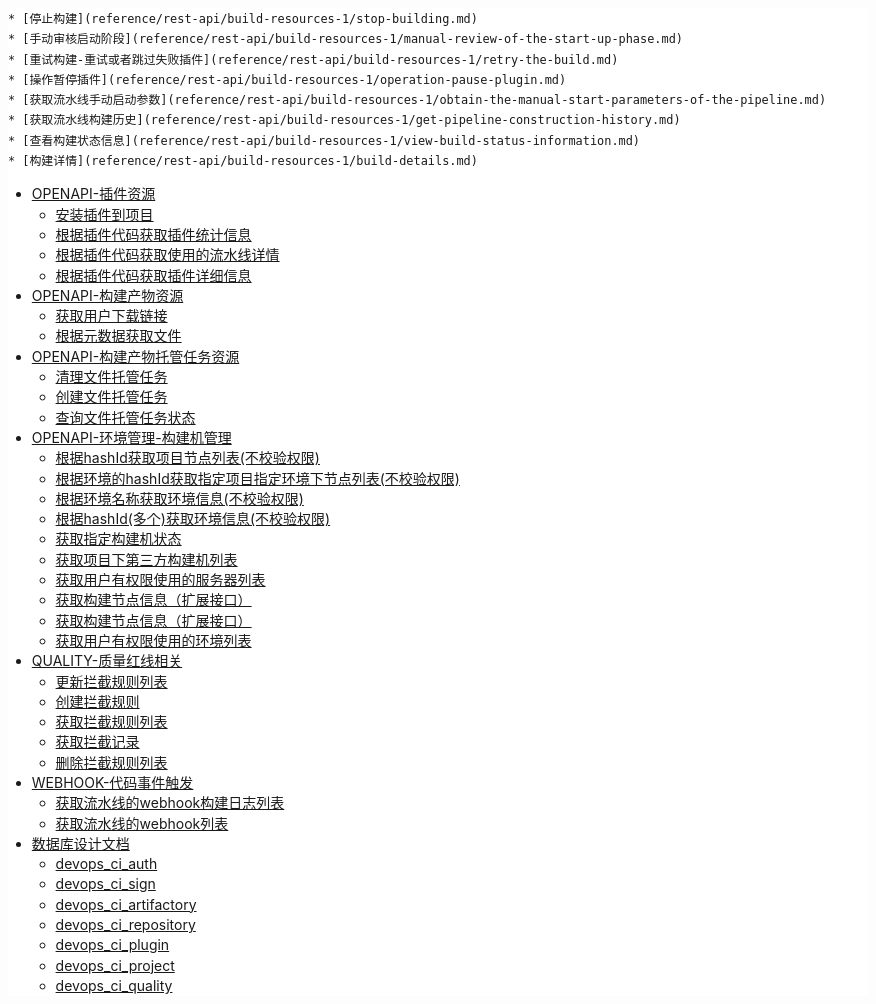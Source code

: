     * [停止构建](reference/rest-api/build-resources-1/stop-building.md)
    * [手动审核启动阶段](reference/rest-api/build-resources-1/manual-review-of-the-start-up-phase.md)
    * [重试构建-重试或者跳过失败插件](reference/rest-api/build-resources-1/retry-the-build.md)
    * [操作暂停插件](reference/rest-api/build-resources-1/operation-pause-plugin.md)
    * [获取流水线手动启动参数](reference/rest-api/build-resources-1/obtain-the-manual-start-parameters-of-the-pipeline.md)
    * [获取流水线构建历史](reference/rest-api/build-resources-1/get-pipeline-construction-history.md)
    * [查看构建状态信息](reference/rest-api/build-resources-1/view-build-status-information.md)
    * [构建详情](reference/rest-api/build-resources-1/build-details.md)
  * [OPENAPI-插件资源](reference/rest-api/plugin-resources/README.md)
    * [安装插件到项目](reference/rest-api/plugin-resources/install-the-plugin-to-the-project.md)
    * [根据插件代码获取插件统计信息](reference/rest-api/plugin-resources/get-plug-in-statistics-according-to-the-plug-in-code.md)
    * [根据插件代码获取使用的流水线详情](reference/rest-api/plugin-resources/get-the-details-of-the-pipeline-used-according-to-the-plug-in-code.md)
    * [根据插件代码获取插件详细信息](reference/rest-api/plugin-resources/get-plug-in-details-according-to-the-plug-in-code.md)
  * [OPENAPI-构建产物资源](reference/rest-api/build-product-resources/README.md)
    * [获取用户下载链接](reference/rest-api/build-product-resources/get-user-download-link.md)
    * [根据元数据获取文件](reference/rest-api/build-product-resources/get-files-based-on-metadata.md)
  * [OPENAPI-构建产物托管任务资源](reference/rest-api/build-product-hosting-task-resources/README.md)
    * [清理文件托管任务](reference/rest-api/build-product-hosting-task-resources/clean-up-file-hosting-tasks.md)
    * [创建文件托管任务](reference/rest-api/build-product-hosting-task-resources/create-file-hosting-task.md)
    * [查询文件托管任务状态](reference/rest-api/build-product-hosting-task-resources/query-file-hosting-task-status.md)
  * [OPENAPI-环境管理-构建机管理](reference/rest-api/build-machine-management/README.md)
    * [根据hashId获取项目节点列表(不校验权限)](reference/rest-api/build-machine-management/get-the-list-of-project-nodes-according-to-hashid.md)
    * [根据环境的hashId获取指定项目指定环境下节点列表(不校验权限)](reference/rest-api/build-machine-management/get-the-list-of-nodes-in-the-specified-environment-of-the-specified-project-according-to-the-hashid.md)
    * [根据环境名称获取环境信息(不校验权限)](reference/rest-api/build-machine-management/obtain-environmental-information-based-on-the-environmental-name.md)
    * [根据hashId(多个)获取环境信息(不校验权限)](reference/rest-api/build-machine-management/obtain-environmental-information-based-on-hashid-multiple.md)
    * [获取指定构建机状态](reference/rest-api/build-machine-management/get-the-status-of-the-specified-build-machine.md)
    * [获取项目下第三方构建机列表](reference/rest-api/build-machine-management/get-the-list-of-third-party-build-machines-under-the-project.md)
    * [获取用户有权限使用的服务器列表](reference/rest-api/build-machine-management/get-the-list-of-servers-that-the-user-has-permission-to-use.md)
    * [获取构建节点信息（扩展接口）](reference/rest-api/build-machine-management/get-build-node-information.md)
    * [获取构建节点信息（扩展接口）](reference/rest-api/build-machine-management/get-build-node-information-extension-ports.md)
    * [获取用户有权限使用的环境列表](reference/rest-api/build-machine-management/get-the-list-of-environments-that-the-user-has-permission-to-use.md)
  * [QUALITY-质量红线相关](reference/rest-api/quality-red-line-related/README.md)
    * [更新拦截规则列表](reference/rest-api/quality-red-line-related/update-the-list-of-blocking-rules.md)
    * [创建拦截规则](reference/rest-api/quality-red-line-related/create-blocking-rules.md)
    * [获取拦截规则列表](reference/rest-api/quality-red-line-related/get-the-list-of-blocking-rules.md)
    * [获取拦截记录](reference/rest-api/quality-red-line-related/obtain-interception-records.md)
    * [删除拦截规则列表](reference/rest-api/quality-red-line-related/delete-the-list-of-blocking-rules.md)
  * [WEBHOOK-代码事件触发](reference/rest-api/code-event-trigger/README.md)
    * [获取流水线的webhook构建日志列表](reference/rest-api/code-event-trigger/get-the-pipelines-webhook-build-log-list.md)
    * [获取流水线的webhook列表](reference/rest-api/code-event-trigger/get-the-webhook-list-of-the-pipeline.md)
* [数据库设计文档](reference/DB-doc/README.md)
  * [devops\_ci\_auth](reference/DB-doc/devops\_ci\_auth.md)
  * [devops\_ci\_sign](reference/DB-doc/devops\_ci\_sign.md)
  * [devops\_ci\_artifactory](reference/DB-doc/devops\_ci\_artifactory.md)
  * [devops\_ci\_repository](reference/DB-doc/devops\_ci\_repository.md)
  * [devops\_ci\_plugin](reference/DB-doc/devops\_ci\_plugin.md)
  * [devops\_ci\_project](reference/DB-doc/devops\_ci\_project.md)
  * [devops\_ci\_quality](reference/DB-doc/devops\_ci\_quality.md)